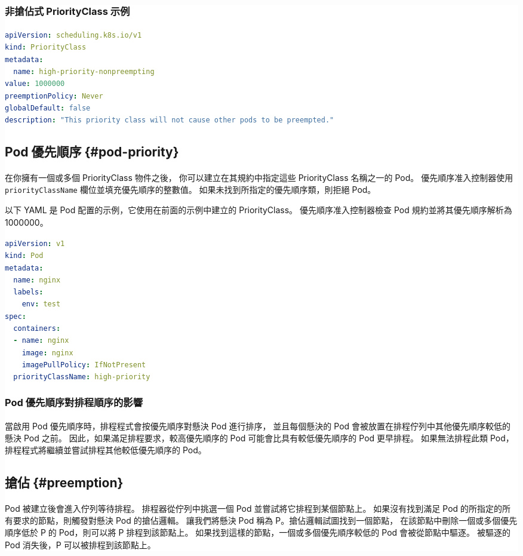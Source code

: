 
### 非搶佔式 PriorityClass 示例

```yaml
apiVersion: scheduling.k8s.io/v1
kind: PriorityClass
metadata:
  name: high-priority-nonpreempting
value: 1000000
preemptionPolicy: Never
globalDefault: false
description: "This priority class will not cause other pods to be preempted."
```


## Pod 優先順序 {#pod-priority}

在你擁有一個或多個 PriorityClass 物件之後，
你可以建立在其規約中指定這些 PriorityClass 名稱之一的 Pod。
優先順序准入控制器使用 `priorityClassName` 欄位並填充優先順序的整數值。
如果未找到所指定的優先順序類，則拒絕 Pod。

以下 YAML 是 Pod 配置的示例，它使用在前面的示例中建立的 PriorityClass。
優先順序准入控制器檢查 Pod 規約並將其優先順序解析為 1000000。

```yaml
apiVersion: v1
kind: Pod
metadata:
  name: nginx
  labels:
    env: test
spec:
  containers:
  - name: nginx
    image: nginx
    imagePullPolicy: IfNotPresent
  priorityClassName: high-priority
```


### Pod 優先順序對排程順序的影響

當啟用 Pod 優先順序時，排程程式會按優先順序對懸決 Pod 進行排序，
並且每個懸決的 Pod 會被放置在排程佇列中其他優先順序較低的懸決 Pod 之前。
因此，如果滿足排程要求，較高優先順序的 Pod 可能會比具有較低優先順序的 Pod 更早排程。
如果無法排程此類 Pod，排程程式將繼續並嘗試排程其他較低優先順序的 Pod。


## 搶佔    {#preemption}

Pod 被建立後會進入佇列等待排程。
排程器從佇列中挑選一個 Pod 並嘗試將它排程到某個節點上。
如果沒有找到滿足 Pod 的所指定的所有要求的節點，則觸發對懸決 Pod 的搶佔邏輯。
讓我們將懸決 Pod 稱為 P。搶佔邏輯試圖找到一個節點，
在該節點中刪除一個或多個優先順序低於 P 的 Pod，則可以將 P 排程到該節點上。
如果找到這樣的節點，一個或多個優先順序較低的 Pod 會被從節點中驅逐。
被驅逐的 Pod 消失後，P 可以被排程到該節點上。

